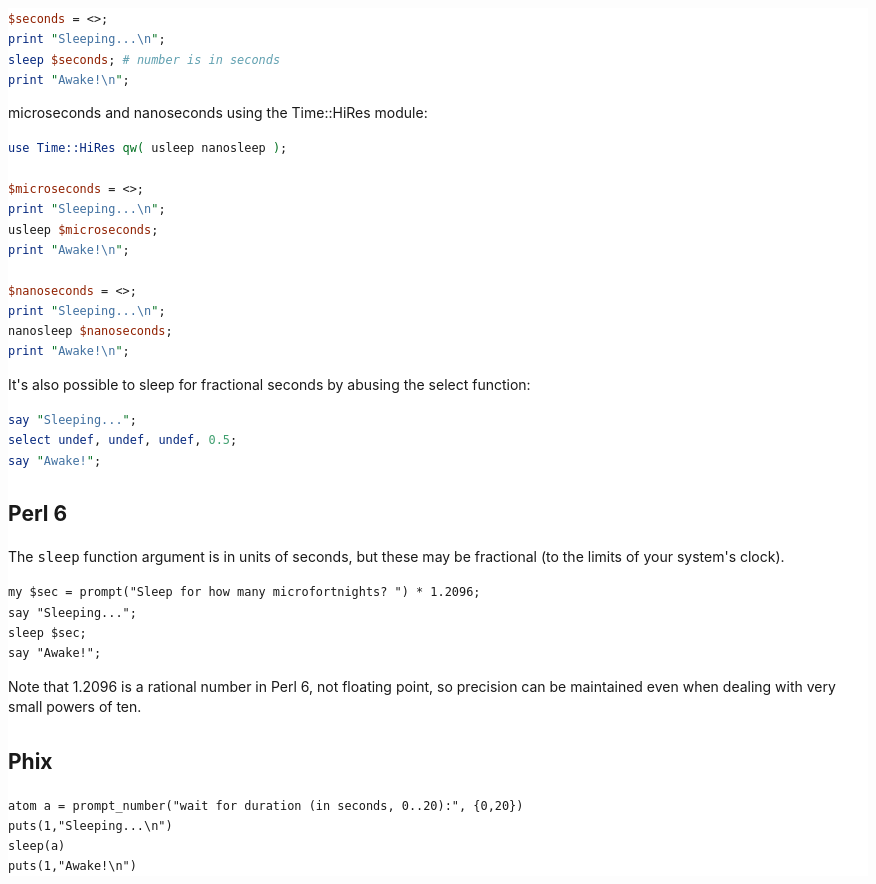 ```perl
$seconds = <>;
print "Sleeping...\n";
sleep $seconds; # number is in seconds
print "Awake!\n";
```


microseconds and nanoseconds using the Time::HiRes module:

```perl
use Time::HiRes qw( usleep nanosleep );

$microseconds = <>;
print "Sleeping...\n";
usleep $microseconds;
print "Awake!\n";

$nanoseconds = <>;
print "Sleeping...\n";
nanosleep $nanoseconds;
print "Awake!\n";
```


It's also possible to sleep for fractional seconds by abusing the select function:

```perl
say "Sleeping...";
select undef, undef, undef, 0.5;
say "Awake!";
```



## Perl 6


The <tt>sleep</tt> function argument is in units of seconds, but these may be fractional (to the limits of your system's clock).


```perl6
my $sec = prompt("Sleep for how many microfortnights? ") * 1.2096;
say "Sleeping...";
sleep $sec;
say "Awake!";
```


Note that 1.2096 is a rational number in Perl 6, not floating point, so precision can be maintained even when dealing with very small powers of ten.


## Phix


```Phix
atom a = prompt_number("wait for duration (in seconds, 0..20):", {0,20})
puts(1,"Sleeping...\n")
sleep(a)
puts(1,"Awake!\n")
```
